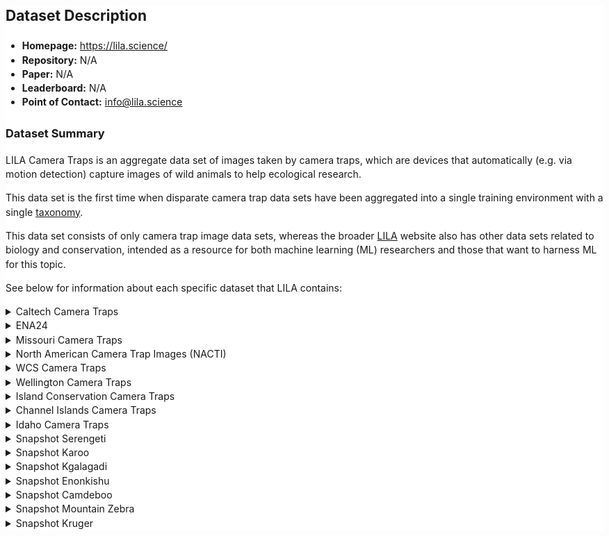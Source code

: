 ## Dataset Description

- **Homepage:** https://lila.science/
- **Repository:** N/A
- **Paper:** N/A
- **Leaderboard:** N/A
- **Point of Contact:** [info@lila.science](info@lila.science)

### Dataset Summary

LILA Camera Traps is an aggregate data set of images taken by camera traps, which are devices that automatically (e.g. via motion detection) capture images of wild animals to help ecological research.

This data set is the first time when disparate camera trap data sets have been aggregated into a single training environment with a single [taxonomy](https://lila.science/taxonomy-mapping-for-camera-trap-data-sets/).

This data set consists of only camera trap image data sets, whereas the broader [LILA](lila.science/) website also has other data sets related to biology and conservation, intended as a resource for both machine learning (ML) researchers and those that want to harness ML for this topic.


See below for information about each specific dataset that LILA contains:

<details><summary> Caltech Camera Traps </summary></details>

<details><summary> ENA24 </summary></details>

<details><summary> Missouri Camera Traps </summary></details>

<details><summary> North American Camera Trap Images (NACTI) </summary></details>

<details><summary> WCS Camera Traps </summary></details>

<details><summary> Wellington Camera Traps </summary></details>

<details><summary> Island Conservation Camera Traps </summary></details>

<details><summary> Channel Islands Camera Traps </summary></details>

<details><summary> Idaho Camera Traps </summary></details>

<details><summary> Snapshot Serengeti </summary></details>

<details><summary> Snapshot Karoo </summary></details>


<details><summary> Snapshot Kgalagadi </summary></details>


<details><summary> Snapshot Enonkishu </summary></details>


<details><summary> Snapshot Camdeboo </summary></details>


<details><summary> Snapshot Mountain Zebra </summary></details>


<details><summary> Snapshot Kruger </summary></details>
